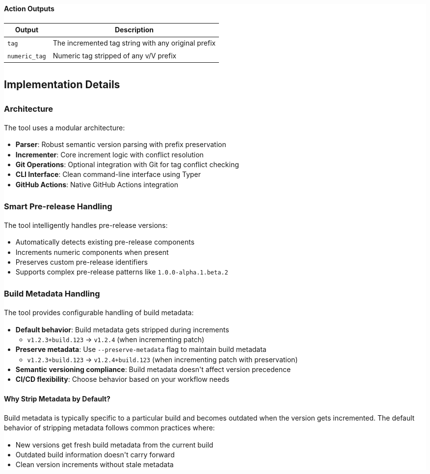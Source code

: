 

#### Action Outputs



| Output | Description |
|--------|-------------|
| `tag` | The incremented tag string with any original prefix |
| `numeric_tag` | Numeric tag stripped of any v/V prefix |



## Implementation Details

### Architecture

The tool uses a modular architecture:

- **Parser**: Robust semantic version parsing with prefix preservation
- **Incrementer**: Core increment logic with conflict resolution
- **Git Operations**: Optional integration with Git for tag conflict checking
- **CLI Interface**: Clean command-line interface using Typer
- **GitHub Actions**: Native GitHub Actions integration

### Smart Pre-release Handling

The tool intelligently handles pre-release versions:

- Automatically detects existing pre-release components
- Increments numeric components when present
- Preserves custom pre-release identifiers
- Supports complex pre-release patterns like `1.0.0-alpha.1.beta.2`

### Build Metadata Handling

The tool provides configurable handling of build metadata:

- **Default behavior**: Build metadata gets stripped during increments
  - `v1.2.3+build.123` → `v1.2.4` (when incrementing patch)
- **Preserve metadata**: Use `--preserve-metadata` flag to maintain build metadata
  - `v1.2.3+build.123` → `v1.2.4+build.123` (when incrementing patch with preservation)
- **Semantic versioning compliance**: Build metadata doesn't affect version precedence
- **CI/CD flexibility**: Choose behavior based on your workflow needs

#### Why Strip Metadata by Default?

Build metadata is typically specific to a particular build and becomes outdated
when the version gets incremented. The default behavior of stripping metadata
follows common practices where:

- New versions get fresh build metadata from the current build
- Outdated build information doesn't carry forward
- Clean version increments without stale metadata
